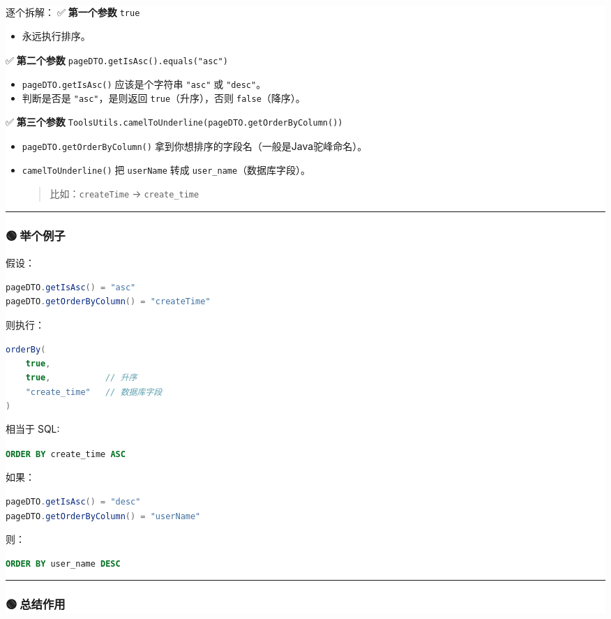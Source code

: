 逐个拆解：
✅ **第一个参数** `true`

* 永远执行排序。

✅ **第二个参数** `pageDTO.getIsAsc().equals("asc")`

* `pageDTO.getIsAsc()` 应该是个字符串 `"asc"` 或 `"desc"`。
* 判断是否是 `"asc"`，是则返回 `true`（升序），否则 `false`（降序）。

✅ **第三个参数** `ToolsUtils.camelToUnderline(pageDTO.getOrderByColumn())`

* `pageDTO.getOrderByColumn()` 拿到你想排序的字段名（一般是Java驼峰命名）。
* `camelToUnderline()` 把 `userName` 转成 `user_name`（数据库字段）。

  > 比如：`createTime` -> `create_time`

---

### 🟢 举个例子

假设：

```java
pageDTO.getIsAsc() = "asc"
pageDTO.getOrderByColumn() = "createTime"
```

则执行：

```java
orderBy(
    true,
    true,           // 升序
    "create_time"   // 数据库字段
)
```

相当于 SQL:

```sql
ORDER BY create_time ASC
```

如果：

```java
pageDTO.getIsAsc() = "desc"
pageDTO.getOrderByColumn() = "userName"
```

则：

```sql
ORDER BY user_name DESC
```

---

### 🟢 总结作用
